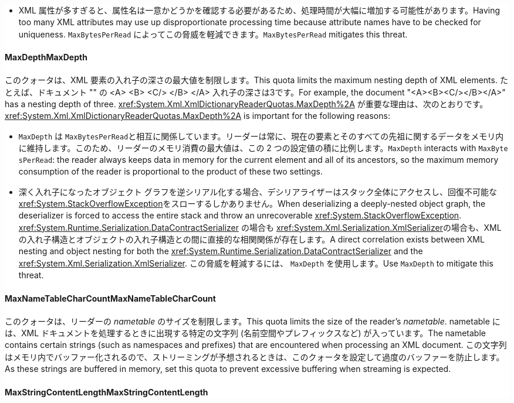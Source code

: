 - <span data-ttu-id="98d05-279">XML 属性が多すぎると、属性名は一意かどうかを確認する必要があるため、処理時間が大幅に増加する可能性があります。</span><span class="sxs-lookup"><span data-stu-id="98d05-279">Having too many XML attributes may use up disproportionate processing time because attribute names have to be checked for uniqueness.</span></span> <span data-ttu-id="98d05-280">`MaxBytesPerRead` によってこの脅威を軽減できます。</span><span class="sxs-lookup"><span data-stu-id="98d05-280">`MaxBytesPerRead` mitigates this threat.</span></span>

#### <a name="maxdepth"></a><span data-ttu-id="98d05-281">MaxDepth</span><span class="sxs-lookup"><span data-stu-id="98d05-281">MaxDepth</span></span>

<span data-ttu-id="98d05-282">このクォータは、XML 要素の入れ子の深さの最大値を制限します。</span><span class="sxs-lookup"><span data-stu-id="98d05-282">This quota limits the maximum nesting depth of XML elements.</span></span> <span data-ttu-id="98d05-283">たとえば、ドキュメント "" の \<A> \<B> \<C/> \</B> \</A> 入れ子の深さは3です。</span><span class="sxs-lookup"><span data-stu-id="98d05-283">For example, the document "\<A>\<B>\<C/>\</B>\</A>" has a nesting depth of three.</span></span> <span data-ttu-id="98d05-284"><xref:System.Xml.XmlDictionaryReaderQuotas.MaxDepth%2A> が重要な理由は、次のとおりです。</span><span class="sxs-lookup"><span data-stu-id="98d05-284"><xref:System.Xml.XmlDictionaryReaderQuotas.MaxDepth%2A> is important for the following reasons:</span></span>

- <span data-ttu-id="98d05-285">`MaxDepth` は `MaxBytesPerRead`と相互に関係しています。リーダーは常に、現在の要素とそのすべての先祖に関するデータをメモリ内に維持します。このため、リーダーのメモリ消費の最大値は、この 2 つの設定値の積に比例します。</span><span class="sxs-lookup"><span data-stu-id="98d05-285">`MaxDepth` interacts with `MaxBytesPerRead`: the reader always keeps data in memory for the current element and all of its ancestors, so the maximum memory consumption of the reader is proportional to the product of these two settings.</span></span>

- <span data-ttu-id="98d05-286">深く入れ子になったオブジェクト グラフを逆シリアル化する場合、デシリアライザーはスタック全体にアクセスし、回復不可能な <xref:System.StackOverflowException>をスローするしかありません。</span><span class="sxs-lookup"><span data-stu-id="98d05-286">When deserializing a deeply-nested object graph, the deserializer is forced to access the entire stack and throw an unrecoverable <xref:System.StackOverflowException>.</span></span> <span data-ttu-id="98d05-287"><xref:System.Runtime.Serialization.DataContractSerializer> の場合も <xref:System.Xml.Serialization.XmlSerializer>の場合も、XML の入れ子構造とオブジェクトの入れ子構造との間に直接的な相関関係が存在します。</span><span class="sxs-lookup"><span data-stu-id="98d05-287">A direct correlation exists between XML nesting and object nesting for both the <xref:System.Runtime.Serialization.DataContractSerializer> and the <xref:System.Xml.Serialization.XmlSerializer>.</span></span> <span data-ttu-id="98d05-288">この脅威を軽減するには、 `MaxDepth` を使用します。</span><span class="sxs-lookup"><span data-stu-id="98d05-288">Use `MaxDepth` to mitigate this threat.</span></span>

#### <a name="maxnametablecharcount"></a><span data-ttu-id="98d05-289">MaxNameTableCharCount</span><span class="sxs-lookup"><span data-stu-id="98d05-289">MaxNameTableCharCount</span></span>

<span data-ttu-id="98d05-290">このクォータは、リーダーの *nametable* のサイズを制限します。</span><span class="sxs-lookup"><span data-stu-id="98d05-290">This quota limits the size of the reader’s *nametable*.</span></span> <span data-ttu-id="98d05-291">nametable には、XML ドキュメントを処理するときに出現する特定の文字列 (名前空間やプレフィックスなど) が入っています。</span><span class="sxs-lookup"><span data-stu-id="98d05-291">The nametable contains certain strings (such as namespaces and prefixes) that are encountered when processing an XML document.</span></span> <span data-ttu-id="98d05-292">この文字列はメモリ内でバッファー化されるので、ストリーミングが予想されるときは、このクォータを設定して過度のバッファーを防止します。</span><span class="sxs-lookup"><span data-stu-id="98d05-292">As these strings are buffered in memory, set this quota to prevent excessive buffering when streaming is expected.</span></span>

#### <a name="maxstringcontentlength"></a><span data-ttu-id="98d05-293">MaxStringContentLength</span><span class="sxs-lookup"><span data-stu-id="98d05-293">MaxStringContentLength</span></span>
